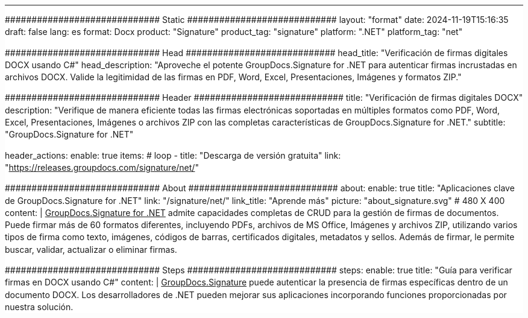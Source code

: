 



---
############################# Static ############################
layout: "format"
date:  2024-11-19T15:16:35
draft: false
lang: es
format: Docx
product: "Signature"
product_tag: "signature"
platform: ".NET"
platform_tag: "net"

############################# Head ############################
head_title: "Verificación de firmas digitales DOCX usando C#"
head_description: "Aproveche el potente GroupDocs.Signature for .NET para autenticar firmas incrustadas en archivos DOCX. Valide la legitimidad de las firmas en PDF, Word, Excel, Presentaciones, Imágenes y formatos ZIP."

############################# Header ############################
title: "Verificación de firmas digitales DOCX" 
description: "Verifique de manera eficiente todas las firmas electrónicas soportadas en múltiples formatos como PDF, Word, Excel, Presentaciones, Imágenes o archivos ZIP con las completas características de GroupDocs.Signature for .NET."
subtitle: "GroupDocs.Signature for .NET" 

header_actions:
  enable: true
  items:
    #  loop
    - title: "Descarga de versión gratuita"
      link: "https://releases.groupdocs.com/signature/net/"
      
############################# About ############################
about:
    enable: true
    title: "Aplicaciones clave de GroupDocs.Signature for .NET"
    link: "/signature/net/"
    link_title: "Aprende más"
    picture: "about_signature.svg" # 480 X 400
    content: |
       [GroupDocs.Signature for .NET](/signature/net/) admite capacidades completas de CRUD para la gestión de firmas de documentos. Puede firmar más de 60 formatos diferentes, incluyendo PDFs, archivos de MS Office, Imágenes y archivos ZIP, utilizando varios tipos de firma como texto, imágenes, códigos de barras, certificados digitales, metadatos y sellos. Además de firmar, le permite buscar, validar, actualizar o eliminar firmas.

############################# Steps ############################
steps:
    enable: true
    title: "Guía para verificar firmas en DOCX usando C#"
    content: |
      [GroupDocs.Signature](/signature/net/) puede autenticar la presencia de firmas específicas dentro de un documento DOCX. Los desarrolladores de .NET pueden mejorar sus aplicaciones incorporando funciones proporcionadas por nuestra solución.
      